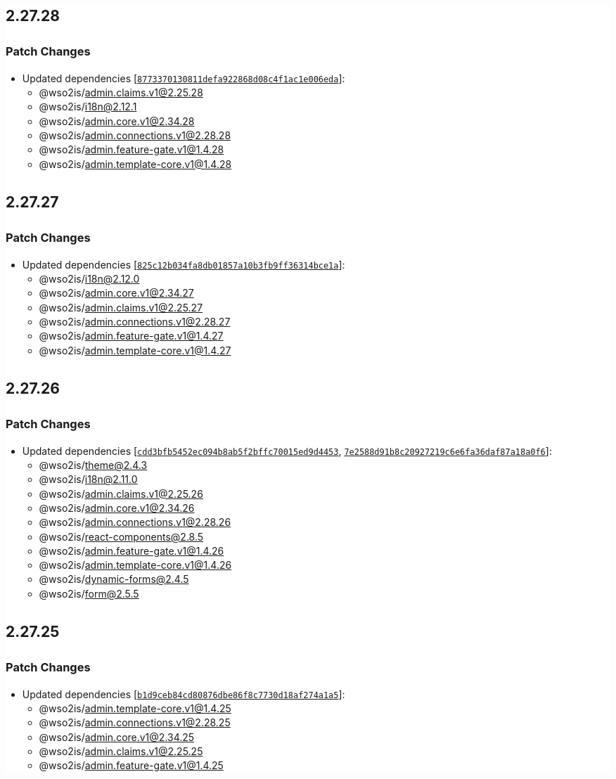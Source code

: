 ## 2.27.28

### Patch Changes

- Updated dependencies [[`8773370130811defa922868d08c4f1ac1e006eda`](https://github.com/wso2/identity-apps/commit/8773370130811defa922868d08c4f1ac1e006eda)]:
  - @wso2is/admin.claims.v1@2.25.28
  - @wso2is/i18n@2.12.1
  - @wso2is/admin.core.v1@2.34.28
  - @wso2is/admin.connections.v1@2.28.28
  - @wso2is/admin.feature-gate.v1@1.4.28
  - @wso2is/admin.template-core.v1@1.4.28

## 2.27.27

### Patch Changes

- Updated dependencies [[`825c12b034fa8db01857a10b3fb9ff36314bce1a`](https://github.com/wso2/identity-apps/commit/825c12b034fa8db01857a10b3fb9ff36314bce1a)]:
  - @wso2is/i18n@2.12.0
  - @wso2is/admin.core.v1@2.34.27
  - @wso2is/admin.claims.v1@2.25.27
  - @wso2is/admin.connections.v1@2.28.27
  - @wso2is/admin.feature-gate.v1@1.4.27
  - @wso2is/admin.template-core.v1@1.4.27

## 2.27.26

### Patch Changes

- Updated dependencies [[`cdd3bfb5452ec094b8ab5f2bffc70015ed9d4453`](https://github.com/wso2/identity-apps/commit/cdd3bfb5452ec094b8ab5f2bffc70015ed9d4453), [`7e2588d91b8c20927219c6e6fa36daf87a18a0f6`](https://github.com/wso2/identity-apps/commit/7e2588d91b8c20927219c6e6fa36daf87a18a0f6)]:
  - @wso2is/theme@2.4.3
  - @wso2is/i18n@2.11.0
  - @wso2is/admin.claims.v1@2.25.26
  - @wso2is/admin.core.v1@2.34.26
  - @wso2is/admin.connections.v1@2.28.26
  - @wso2is/react-components@2.8.5
  - @wso2is/admin.feature-gate.v1@1.4.26
  - @wso2is/admin.template-core.v1@1.4.26
  - @wso2is/dynamic-forms@2.4.5
  - @wso2is/form@2.5.5

## 2.27.25

### Patch Changes

- Updated dependencies [[`b1d9ceb84cd80876dbe86f8c7730d18af274a1a5`](https://github.com/wso2/identity-apps/commit/b1d9ceb84cd80876dbe86f8c7730d18af274a1a5)]:
  - @wso2is/admin.template-core.v1@1.4.25
  - @wso2is/admin.connections.v1@2.28.25
  - @wso2is/admin.core.v1@2.34.25
  - @wso2is/admin.claims.v1@2.25.25
  - @wso2is/admin.feature-gate.v1@1.4.25
